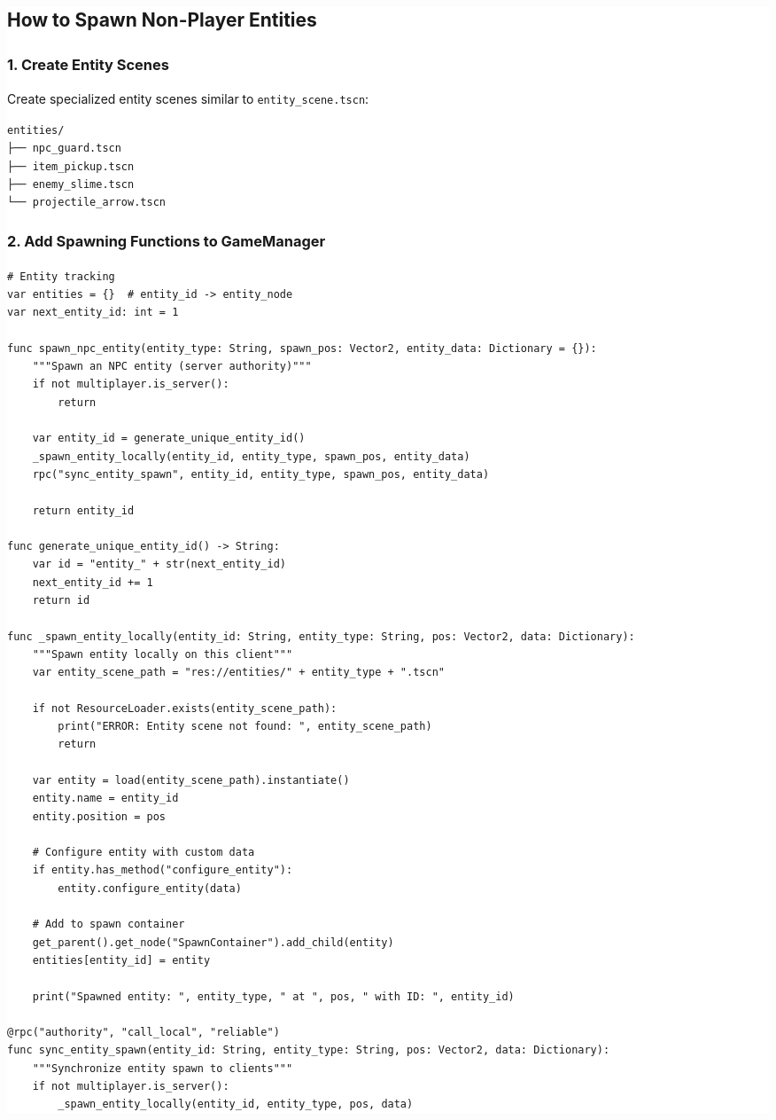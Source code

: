 ## How to Spawn Non-Player Entities

### 1. Create Entity Scenes

Create specialized entity scenes similar to `entity_scene.tscn`:

```
entities/
├── npc_guard.tscn
├── item_pickup.tscn  
├── enemy_slime.tscn
└── projectile_arrow.tscn
```

### 2. Add Spawning Functions to GameManager

```gdscript
# Entity tracking
var entities = {}  # entity_id -> entity_node
var next_entity_id: int = 1

func spawn_npc_entity(entity_type: String, spawn_pos: Vector2, entity_data: Dictionary = {}):
    """Spawn an NPC entity (server authority)"""
    if not multiplayer.is_server():
        return
        
    var entity_id = generate_unique_entity_id()
    _spawn_entity_locally(entity_id, entity_type, spawn_pos, entity_data)
    rpc("sync_entity_spawn", entity_id, entity_type, spawn_pos, entity_data)
    
    return entity_id

func generate_unique_entity_id() -> String:
    var id = "entity_" + str(next_entity_id)
    next_entity_id += 1
    return id

func _spawn_entity_locally(entity_id: String, entity_type: String, pos: Vector2, data: Dictionary):
    """Spawn entity locally on this client"""
    var entity_scene_path = "res://entities/" + entity_type + ".tscn"
    
    if not ResourceLoader.exists(entity_scene_path):
        print("ERROR: Entity scene not found: ", entity_scene_path)
        return
    
    var entity = load(entity_scene_path).instantiate()
    entity.name = entity_id
    entity.position = pos
    
    # Configure entity with custom data
    if entity.has_method("configure_entity"):
        entity.configure_entity(data)
    
    # Add to spawn container
    get_parent().get_node("SpawnContainer").add_child(entity)
    entities[entity_id] = entity
    
    print("Spawned entity: ", entity_type, " at ", pos, " with ID: ", entity_id)

@rpc("authority", "call_local", "reliable")
func sync_entity_spawn(entity_id: String, entity_type: String, pos: Vector2, data: Dictionary):
    """Synchronize entity spawn to clients"""
    if not multiplayer.is_server():
        _spawn_entity_locally(entity_id, entity_type, pos, data)
```
